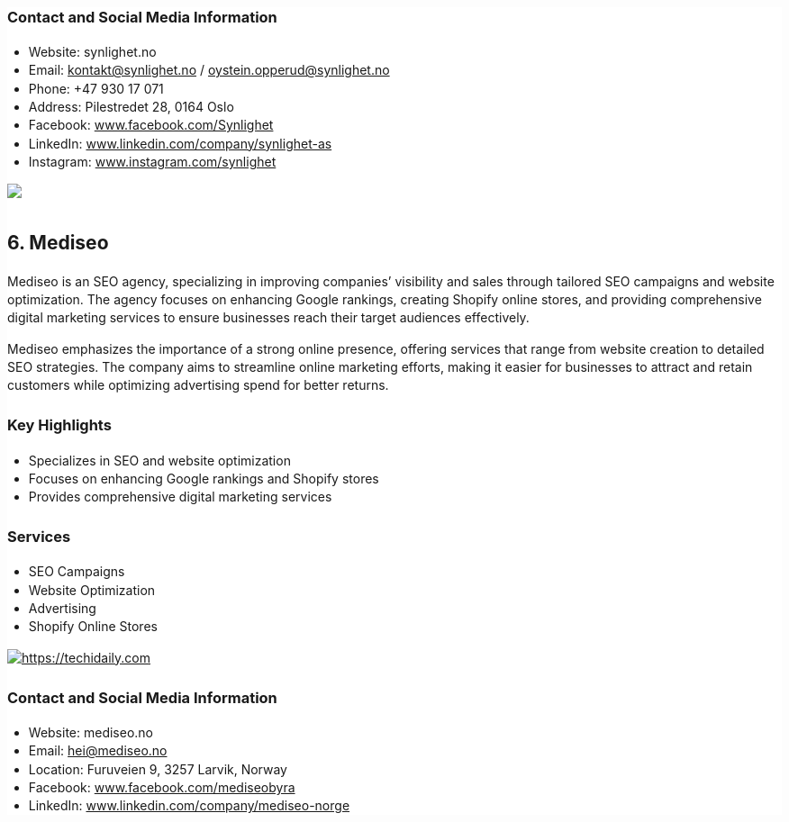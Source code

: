 ### Contact and Social Media Information

* Website: synlighet.no
* Email: kontakt@synlighet.no / oystein.opperud@synlighet.no
* Phone: +47 930 17 071
* Address: Pilestredet 28, 0164 Oslo
* Facebook: www.facebook.com/Synlighet
* LinkedIn: www.linkedin.com/company/synlighet-as
* Instagram: www.instagram.com/synlighet

![](https://www.link-assistant.com/articles/wp-content/uploads/2024/08/Mediseo.png)

## 6\. Mediseo

Mediseo is an SEO agency, specializing in improving companies’ visibility and sales through tailored SEO campaigns and website optimization. The agency focuses on enhancing Google rankings, creating Shopify online stores, and providing comprehensive digital marketing services to ensure businesses reach their target audiences effectively.

Mediseo emphasizes the importance of a strong online presence, offering services that range from website creation to detailed SEO strategies. The company aims to streamline online marketing efforts, making it easier for businesses to attract and retain customers while optimizing advertising spend for better returns.

### Key Highlights

* Specializes in SEO and website optimization
* Focuses on enhancing Google rankings and Shopify stores
* Provides comprehensive digital marketing services

### Services

* SEO Campaigns
* Website Optimization
* Advertising
* Shopify Online Stores


<a href="https://aligracehair.sjv.io/c/5597632/1997648/19272" target="_top" id="1997648">
  <img src="//a.impactradius-go.com/display-ad/19272-1997648" border="0" alt="https://techidaily.com" width="728" height="90"/>
</a>
<img height="0" width="0" src="https://aligracehair.sjv.io/i/5597632/1997648/19272" style="position:absolute;visibility:hidden;" border="0" />


### Contact and Social Media Information

* Website: mediseo.no
* Email: hei@mediseo.no
* Location: Furuveien 9, 3257 Larvik, Norway
* Facebook: www.facebook.com/mediseobyra
* LinkedIn: www.linkedin.com/company/mediseo-norge
